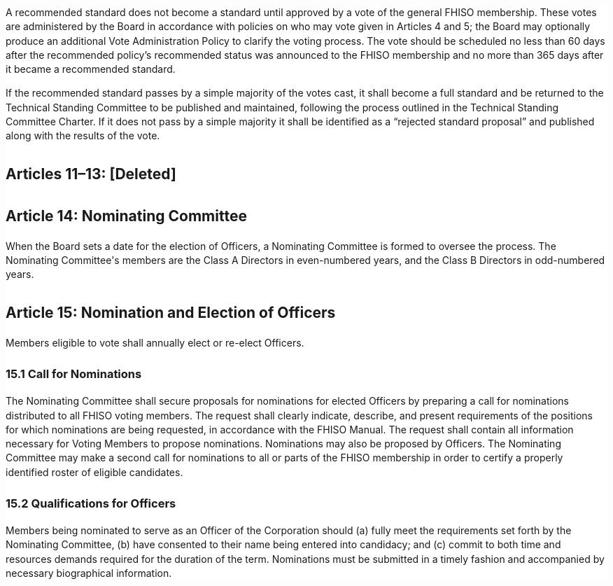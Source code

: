 A recommended standard does not become a standard until approved by a
vote of the general FHISO membership. These votes are administered by
the Board in accordance with policies on who may vote given in Articles
4 and 5; the Board may optionally produce an additional Vote
Administration Policy to clarify the voting process. The vote should be
scheduled no less than 60 days after the recommended policy’s
recommended status was announced to the FHISO membership and no more
than 365 days after it became a recommended standard.

If the recommended standard passes by a simple majority of the votes
cast, it shall become a full standard and be returned to the Technical
Standing Committee to be published and maintained, following the process
outlined in the Technical Standing Committee Charter. If it does not
pass by a simple majority it shall be identified as a “rejected standard
proposal” and published along with the results of the vote.

Articles 11–13: [Deleted]
-------------------------

Article 14: Nominating Committee
--------------------------------

When the Board sets a date for the election of Officers, a Nominating
Committee is formed to oversee the process.  The Nominating Committee's
members are the Class A Directors in even-numbered years, and the Class
B Directors in odd-numbered years.

Article 15: Nomination and Election of Officers
-----------------------------------------------

Members eligible to vote shall annually elect or re-elect Officers.

### 15.1 Call for Nominations

The Nominating Committee shall secure proposals for nominations for
elected Officers by preparing a call for nominations distributed to all
FHISO voting members. The request shall clearly indicate, describe, and
present requirements of the positions for which nominations are being
requested, in accordance with the FHISO Manual. The request shall
contain all information necessary for Voting Members to propose
nominations.  Nominations may also be proposed by Officers.  The
Nominating Committee may make a second call for nominations to all or
parts of the FHISO membership in order to certify a properly identified
roster of eligible candidates.

### 15.2 Qualifications for Officers

Members being nominated to serve as an Officer of the Corporation should
(a) fully meet the requirements set forth by the Nominating Committee,
(b) have consented to their name being entered into candidacy; and (c)
commit to both time and resources demands required for the duration of
the term. Nominations must be submitted in a timely fashion and
accompanied by necessary biographical information.
